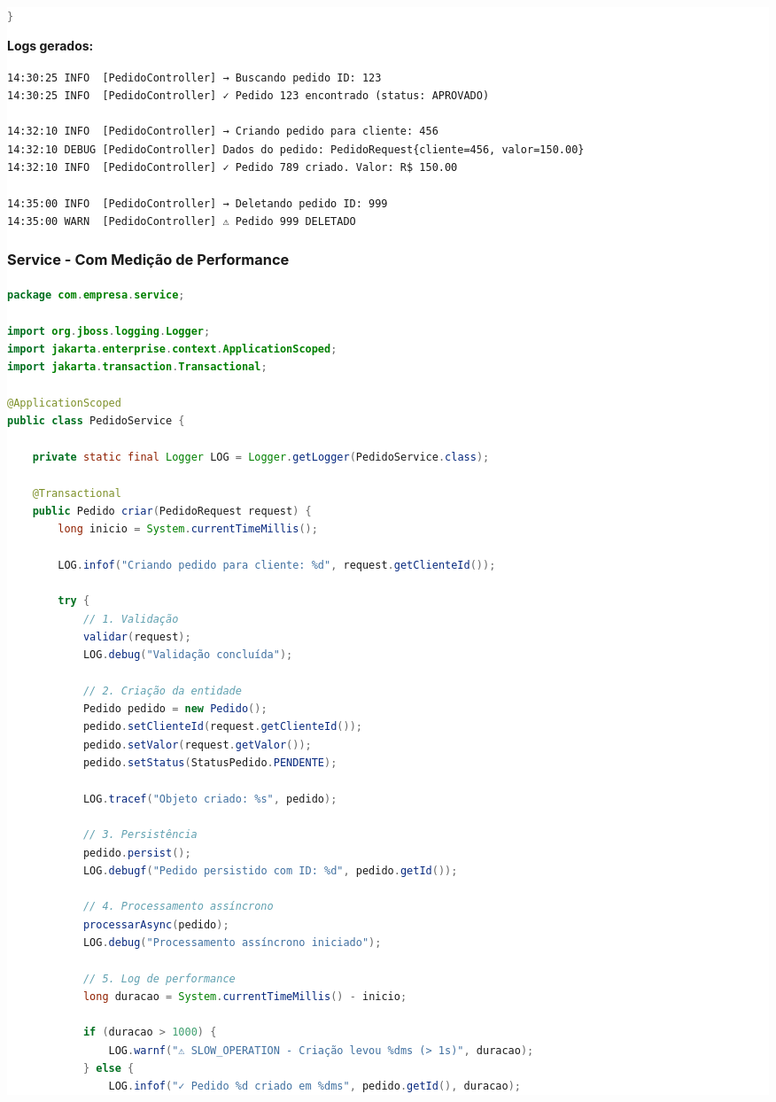 ```java
}
```

**Logs gerados:**

```
14:30:25 INFO  [PedidoController] → Buscando pedido ID: 123
14:30:25 INFO  [PedidoController] ✓ Pedido 123 encontrado (status: APROVADO)

14:32:10 INFO  [PedidoController] → Criando pedido para cliente: 456
14:32:10 DEBUG [PedidoController] Dados do pedido: PedidoRequest{cliente=456, valor=150.00}
14:32:10 INFO  [PedidoController] ✓ Pedido 789 criado. Valor: R$ 150.00

14:35:00 INFO  [PedidoController] → Deletando pedido ID: 999
14:35:00 WARN  [PedidoController] ⚠ Pedido 999 DELETADO
```

### Service - Com Medição de Performance

```java
package com.empresa.service;

import org.jboss.logging.Logger;
import jakarta.enterprise.context.ApplicationScoped;
import jakarta.transaction.Transactional;

@ApplicationScoped
public class PedidoService {
    
    private static final Logger LOG = Logger.getLogger(PedidoService.class);
    
    @Transactional
    public Pedido criar(PedidoRequest request) {
        long inicio = System.currentTimeMillis();
        
        LOG.infof("Criando pedido para cliente: %d", request.getClienteId());
        
        try {
            // 1. Validação
            validar(request);
            LOG.debug("Validação concluída");
            
            // 2. Criação da entidade
            Pedido pedido = new Pedido();
            pedido.setClienteId(request.getClienteId());
            pedido.setValor(request.getValor());
            pedido.setStatus(StatusPedido.PENDENTE);
            
            LOG.tracef("Objeto criado: %s", pedido);
            
            // 3. Persistência
            pedido.persist();
            LOG.debugf("Pedido persistido com ID: %d", pedido.getId());
            
            // 4. Processamento assíncrono
            processarAsync(pedido);
            LOG.debug("Processamento assíncrono iniciado");
            
            // 5. Log de performance
            long duracao = System.currentTimeMillis() - inicio;
            
            if (duracao > 1000) {
                LOG.warnf("⚠ SLOW_OPERATION - Criação levou %dms (> 1s)", duracao);
            } else {
                LOG.infof("✓ Pedido %d criado em %dms", pedido.getId(), duracao);
```